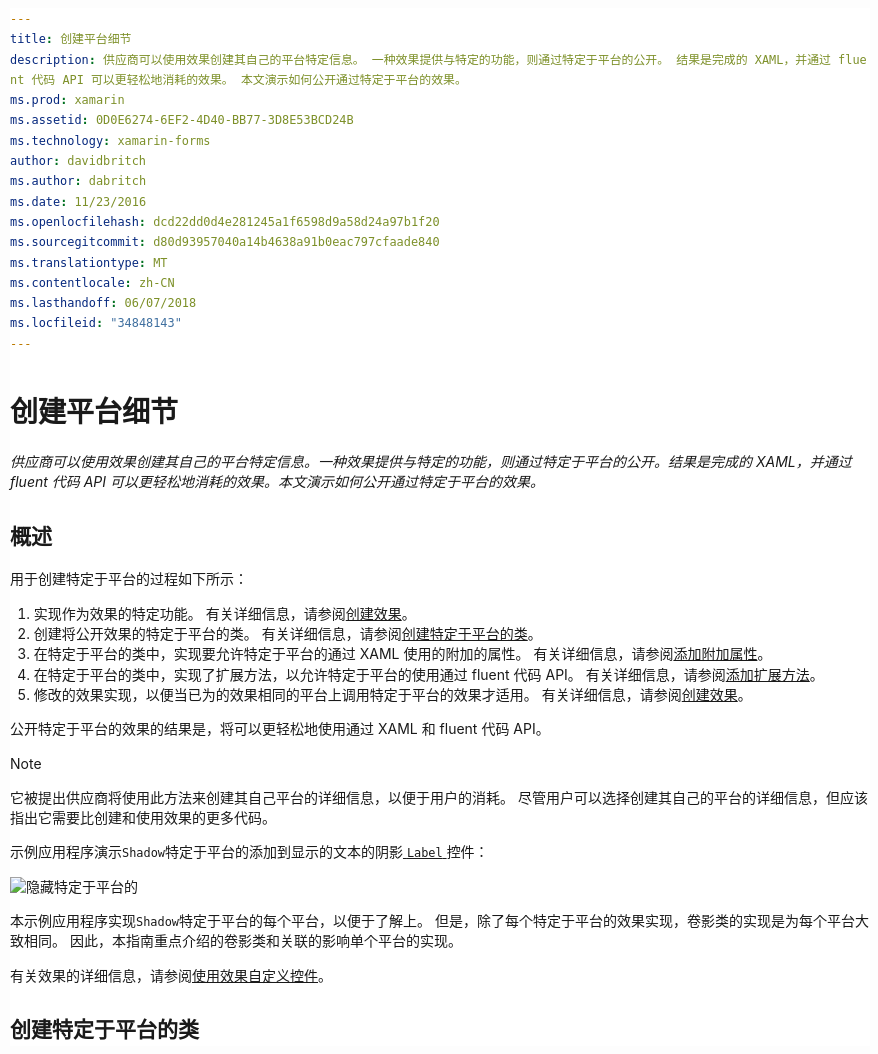 ```yaml
---
title: 创建平台细节
description: 供应商可以使用效果创建其自己的平台特定信息。 一种效果提供与特定的功能，则通过特定于平台的公开。 结果是完成的 XAML，并通过 fluent 代码 API 可以更轻松地消耗的效果。 本文演示如何公开通过特定于平台的效果。
ms.prod: xamarin
ms.assetid: 0D0E6274-6EF2-4D40-BB77-3D8E53BCD24B
ms.technology: xamarin-forms
author: davidbritch
ms.author: dabritch
ms.date: 11/23/2016
ms.openlocfilehash: dcd22dd0d4e281245a1f6598d9a58d24a97b1f20
ms.sourcegitcommit: d80d93957040a14b4638a91b0eac797cfaade840
ms.translationtype: MT
ms.contentlocale: zh-CN
ms.lasthandoff: 06/07/2018
ms.locfileid: "34848143"
---
```

# <a name="creating-platform-specifics"></a>创建平台细节

_供应商可以使用效果创建其自己的平台特定信息。一种效果提供与特定的功能，则通过特定于平台的公开。结果是完成的 XAML，并通过 fluent 代码 API 可以更轻松地消耗的效果。本文演示如何公开通过特定于平台的效果。_

## <a name="overview"></a>概述

用于创建特定于平台的过程如下所示：

1. 实现作为效果的特定功能。 有关详细信息，请参阅[创建效果](~/xamarin-forms/app-fundamentals/effects/creating.md)。
1. 创建将公开效果的特定于平台的类。 有关详细信息，请参阅[创建特定于平台的类](#creating)。
1. 在特定于平台的类中，实现要允许特定于平台的通过 XAML 使用的附加的属性。 有关详细信息，请参阅[添加附加属性](#attached_property)。
1. 在特定于平台的类中，实现了扩展方法，以允许特定于平台的使用通过 fluent 代码 API。 有关详细信息，请参阅[添加扩展方法](#extension_methods)。
1. 修改的效果实现，以便当已为的效果相同的平台上调用特定于平台的效果才适用。 有关详细信息，请参阅[创建效果](#creating_the_effect)。

公开特定于平台的效果的结果是，将可以更轻松地使用通过 XAML 和 fluent 代码 API。

> [!NOTE]
> 它被提出供应商将使用此方法来创建其自己平台的详细信息，以便于用户的消耗。 尽管用户可以选择创建其自己的平台的详细信息，但应该指出它需要比创建和使用效果的更多代码。

示例应用程序演示`Shadow`特定于平台的添加到显示的文本的阴影[ `Label` ](https://developer.xamarin.com/api/type/Xamarin.Forms.Label/)控件：

![](creating-images/screenshots.png "隐藏特定于平台的")

本示例应用程序实现`Shadow`特定于平台的每个平台，以便于了解上。 但是，除了每个特定于平台的效果实现，卷影类的实现是为每个平台大致相同。 因此，本指南重点介绍的卷影类和关联的影响单个平台的实现。

有关效果的详细信息，请参阅[使用效果自定义控件](~/xamarin-forms/app-fundamentals/effects/index.md)。

<a name="creating" />

## <a name="creating-a-platform-specific-class"></a>创建特定于平台的类
